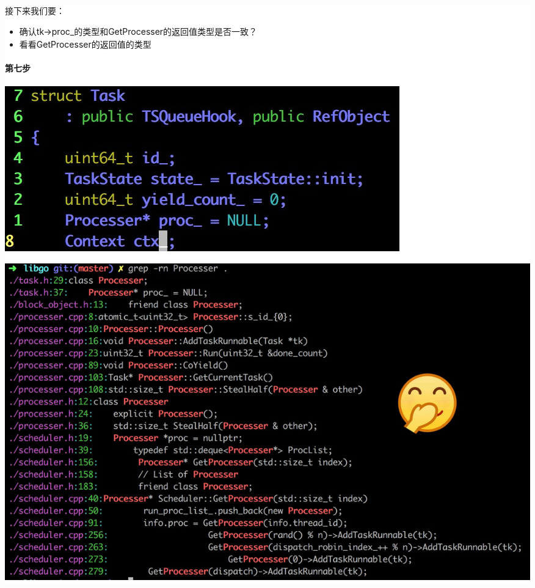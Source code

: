 接下来我们要：

+ 确认tk->proc_的类型和GetProcesser的返回值类型是否一致？
+ 看看GetProcesser的返回值的类型

#### 第七步 ####

![25](25.jpg)

![26](26.jpg)
